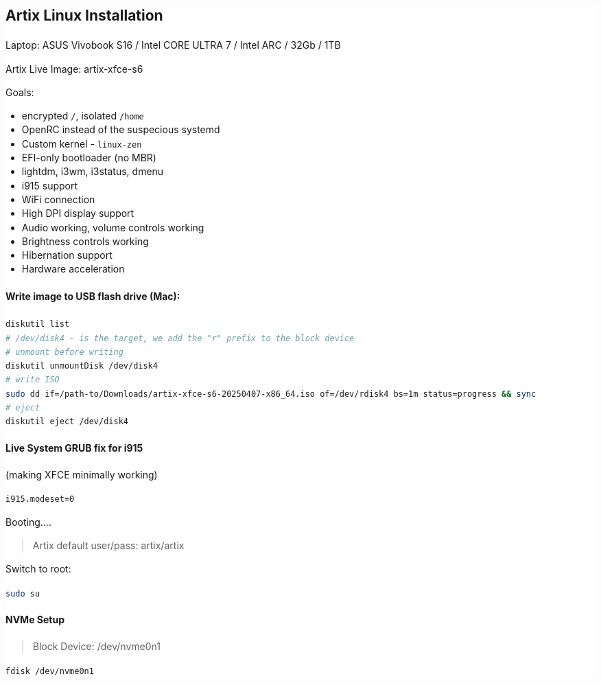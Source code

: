 ## Artix Linux Installation

Laptop: ASUS Vivobook S16 / Intel CORE ULTRA 7 / Intel ARC / 32Gb / 1TB

Artix Live Image: artix-xfce-s6

Goals:
- encrypted `/`, isolated `/home`
- OpenRC instead of the suspecious systemd
- Custom kernel - `linux-zen`
- EFI-only bootloader (no MBR)
- lightdm, i3wm, i3status, dmenu
- i915 support
- WiFi connection
- High DPI display support
- Audio working, volume controls working
- Brightness controls working
- Hibernation support
- Hardware acceleration

#### Write image to USB flash drive (Mac):

```bash
diskutil list
# /dev/disk4 - is the target, we add the "r" prefix to the block device
# unmount before writing
diskutil unmountDisk /dev/disk4
# write ISO
sudo dd if=/path-to/Downloads/artix-xfce-s6-20250407-x86_64.iso of=/dev/rdisk4 bs=1m status=progress && sync
# eject
diskutil eject /dev/disk4
```

#### Live System GRUB fix for i915

(making XFCE minimally working)

```
i915.modeset=0
```

Booting....

> Artix default user/pass: artix/artix

Switch to root:

```bash
sudo su
```

#### NVMe Setup

> Block Device: /dev/nvme0n1

```bash
fdisk /dev/nvme0n1
```
